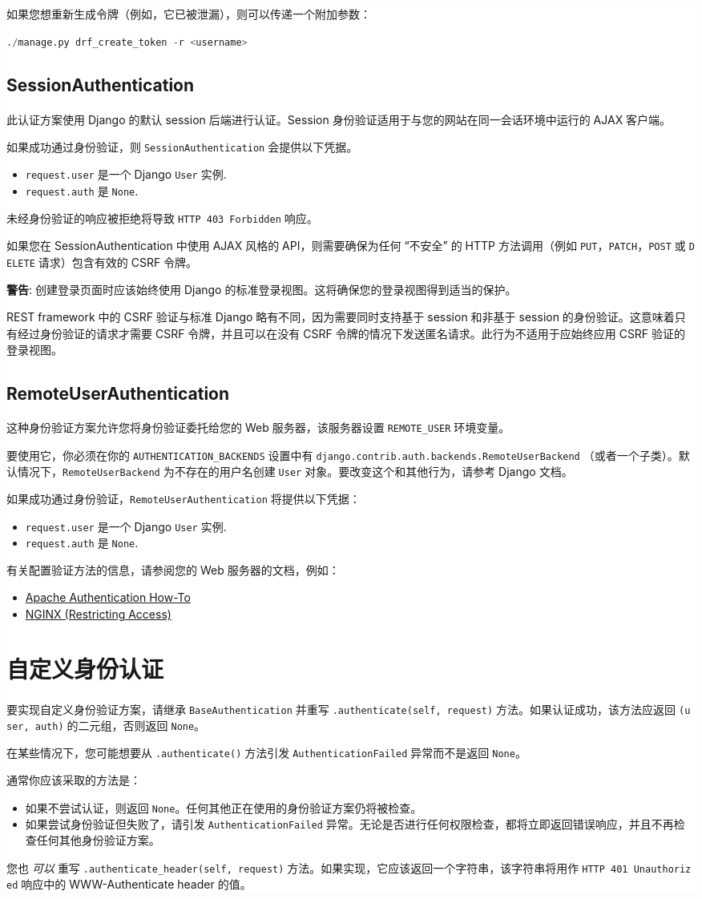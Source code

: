如果您想重新生成令牌（例如，它已被泄漏），则可以传递一个附加参数：

``` python
./manage.py drf_create_token -r <username>
```


## SessionAuthentication

此认证方案使用 Django 的默认 session 后端进行认证。Session 身份验证适用于与您的网站在同一会话环境中运行的 AJAX 客户端。

如果成功通过身份验证，则 `SessionAuthentication` 会提供以下凭据。

* `request.user` 是一个 Django `User` 实例.
* `request.auth` 是 `None`.

未经身份验证的响应被拒绝将导致 `HTTP 403 Forbidden` 响应。

如果您在 SessionAuthentication 中使用 AJAX 风格的 API，则需要确保为任何 “不安全” 的 HTTP 方法调用（例如 `PUT`，`PATCH`，`POST` 或 `DELETE` 请求）包含有效的 CSRF 令牌。

**警告**: 创建登录页面时应该始终使用 Django 的标准登录视图。这将确保您的登录视图得到适当的保护。

REST framework 中的 CSRF 验证与标准 Django 略有不同，因为需要同时支持基于 session 和非基于 session 的身份验证。这意味着只有经过身份验证的请求才需要 CSRF 令牌，并且可以在没有 CSRF 令牌的情况下发送匿名请求。此行为不适用于应始终应用 CSRF 验证的登录视图。


## RemoteUserAuthentication

这种身份验证方案允许您将身份验证委托给您的 Web 服务器，该服务器设置 `REMOTE_USER` 环境变量。

要使用它，你必须在你的 `AUTHENTICATION_BACKENDS` 设置中有 `django.contrib.auth.backends.RemoteUserBackend` （或者一个子类）。默认情况下，`RemoteUserBackend` 为不存在的用户名创建 `User` 对象。要改变这个和其他行为，请参考 Django 文档。

如果成功通过身份验证，`RemoteUserAuthentication` 将提供以下凭据：

* `request.user` 是一个 Django `User` 实例.
* `request.auth` 是 `None`.

有关配置验证方法的信息，请参阅您的 Web 服务器的文档，例如：

* [Apache Authentication How-To](https://httpd.apache.org/docs/2.4/howto/auth.html)
* [NGINX (Restricting Access)](https://www.nginx.com/resources/admin-guide/#restricting_access)


# 自定义身份认证

要实现自定义身份验证方案，请继承 `BaseAuthentication` 并重写 `.authenticate(self, request)` 方法。如果认证成功，该方法应返回 `(user, auth)` 的二元组，否则返回 `None`。

在某些情况下，您可能想要从 `.authenticate()` 方法引发 `AuthenticationFailed` 异常而不是返回 `None`。

通常你应该采取的方法是：

* 如果不尝试认证，则返回 `None`。任何其他正在使用的身份验证方案仍将被检查。
* 如果尝试身份验证但失败了，请引发 `AuthenticationFailed` 异常。无论是否进行任何权限检查，都将立即返回错误响应，并且不再检查任何其他身份验证方案。

您也 *可以* 重写 `.authenticate_header(self, request)` 方法。如果实现，它应该返回一个字符串，该字符串将用作 `HTTP 401 Unauthorized` 响应中的 WWW-Authenticate header 的值。
